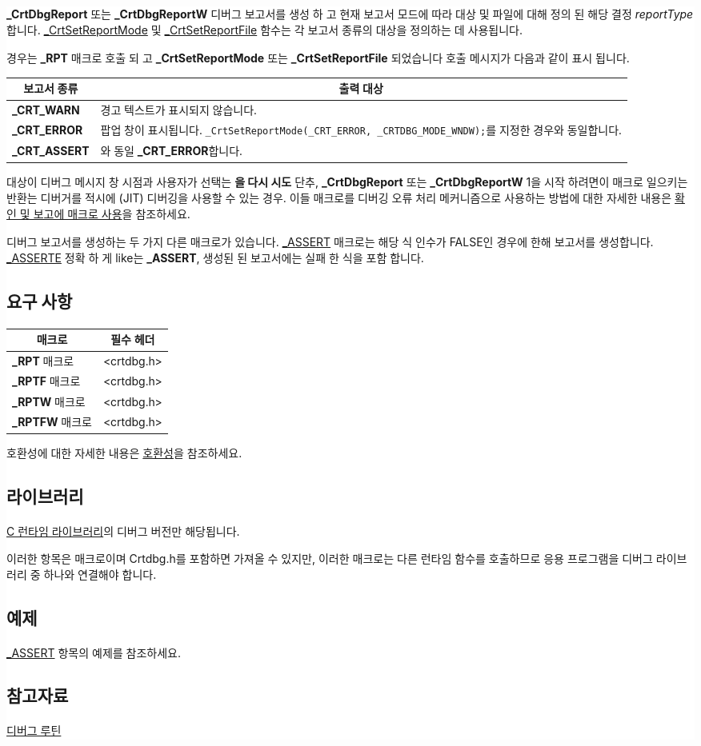 **_CrtDbgReport** 또는 **_CrtDbgReportW** 디버그 보고서를 생성 하 고 현재 보고서 모드에 따라 대상 및 파일에 대해 정의 된 해당 결정 *reportType*합니다. [_CrtSetReportMode](crtsetreportmode.md) 및 [_CrtSetReportFile](crtsetreportfile.md) 함수는 각 보고서 종류의 대상을 정의하는 데 사용됩니다.

경우는 **_RPT** 매크로 호출 되 고 **_CrtSetReportMode** 또는 **_CrtSetReportFile** 되었습니다 호출 메시지가 다음과 같이 표시 됩니다.

|보고서 종류|출력 대상|
|-----------------|------------------------|
|**_CRT_WARN**|경고 텍스트가 표시되지 않습니다.|
|**_CRT_ERROR**|팝업 창이 표시됩니다. `_CrtSetReportMode(_CRT_ERROR, _CRTDBG_MODE_WNDW);`를 지정한 경우와 동일합니다.|
|**_CRT_ASSERT**|와 동일 **_CRT_ERROR**합니다.|

대상이 디버그 메시지 창 시점과 사용자가 선택는 **을 다시 시도** 단추, **_CrtDbgReport** 또는 **_CrtDbgReportW** 1을 시작 하려면이 매크로 일으키는 반환는 디버거를 적시에 (JIT) 디버깅을 사용할 수 있는 경우. 이들 매크로를 디버깅 오류 처리 메커니즘으로 사용하는 방법에 대한 자세한 내용은 [확인 및 보고에 매크로 사용](/visualstudio/debugger/macros-for-reporting)을 참조하세요.

디버그 보고서를 생성하는 두 가지 다른 매크로가 있습니다. [_ASSERT](assert-asserte-assert-expr-macros.md) 매크로는 해당 식 인수가 FALSE인 경우에 한해 보고서를 생성합니다. [_ASSERTE](assert-asserte-assert-expr-macros.md) 정확 하 게 like는 **_ASSERT**, 생성된 된 보고서에는 실패 한 식을 포함 합니다.

## <a name="requirements"></a>요구 사항

|매크로|필수 헤더|
|-----------|---------------------|
|**_RPT** 매크로|\<crtdbg.h>|
|**_RPTF** 매크로|\<crtdbg.h>|
|**_RPTW** 매크로|\<crtdbg.h>|
|**_RPTFW** 매크로|\<crtdbg.h>|

호환성에 대한 자세한 내용은 [호환성](../../c-runtime-library/compatibility.md)을 참조하세요.

## <a name="libraries"></a>라이브러리

[C 런타임 라이브러리](../../c-runtime-library/crt-library-features.md)의 디버그 버전만 해당됩니다.

이러한 항목은 매크로이며 Crtdbg.h를 포함하면 가져올 수 있지만, 이러한 매크로는 다른 런타임 함수를 호출하므로 응용 프로그램을 디버그 라이브러리 중 하나와 연결해야 합니다.

## <a name="example"></a>예제

[_ASSERT](assert-asserte-assert-expr-macros.md) 항목의 예제를 참조하세요.

## <a name="see-also"></a>참고자료

[디버그 루틴](../../c-runtime-library/debug-routines.md)<br/>
